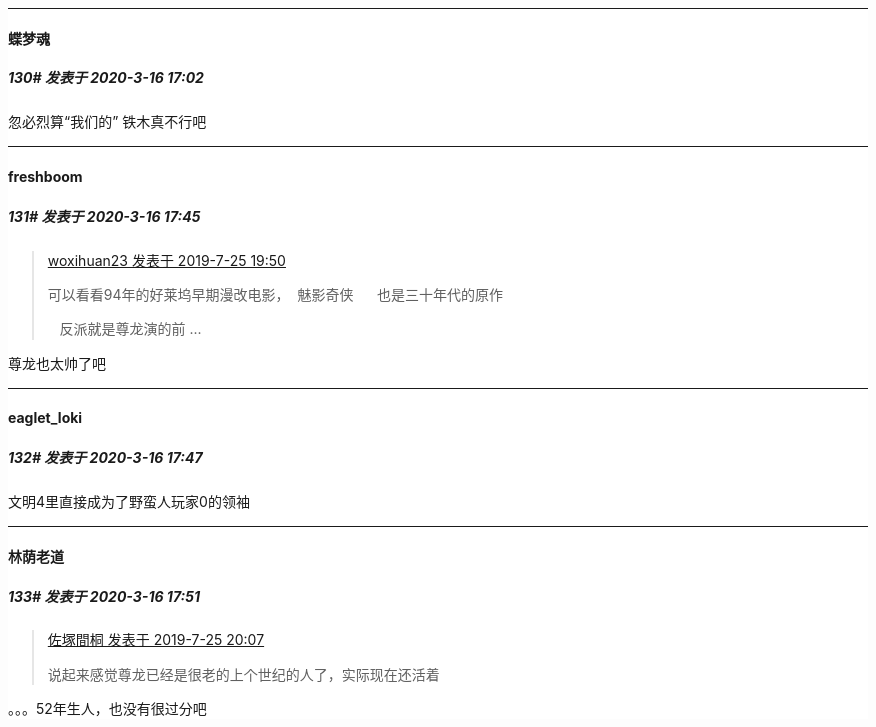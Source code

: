 *****

####  蝶梦魂  
##### 130#       发表于 2020-3-16 17:02




忽必烈算“我们的” 铁木真不行吧







*****

####  freshboom  
##### 131#       发表于 2020-3-16 17:45



<blockquote><a href="httphttps://bbs.saraba1st.com/2b/forum.php?mod=redirect&amp;goto=findpost&amp;pid=44659562&amp;ptid=1849127" target="_blank">woxihuan23 发表于 2019-7-25 19:50</a>

可以看看94年的好莱坞早期漫改电影，  魅影奇侠      也是三十年代的原作  


   反派就是尊龙演的前 ...</blockquote>
尊龙也太帅了吧







*****

####  eaglet_loki  
##### 132#       发表于 2020-3-16 17:47




文明4里直接成为了野蛮人玩家0的领袖







*****

####  林荫老道  
##### 133#       发表于 2020-3-16 17:51



<blockquote><a href="httphttps://bbs.saraba1st.com/2b/forum.php?mod=redirect&amp;goto=findpost&amp;pid=44659802&amp;ptid=1849127" target="_blank">佐塚間桐 发表于 2019-7-25 20:07</a>

说起来感觉尊龙已经是很老的上个世纪的人了，实际现在还活着</blockquote>
。。。52年生人，也没有很过分吧
